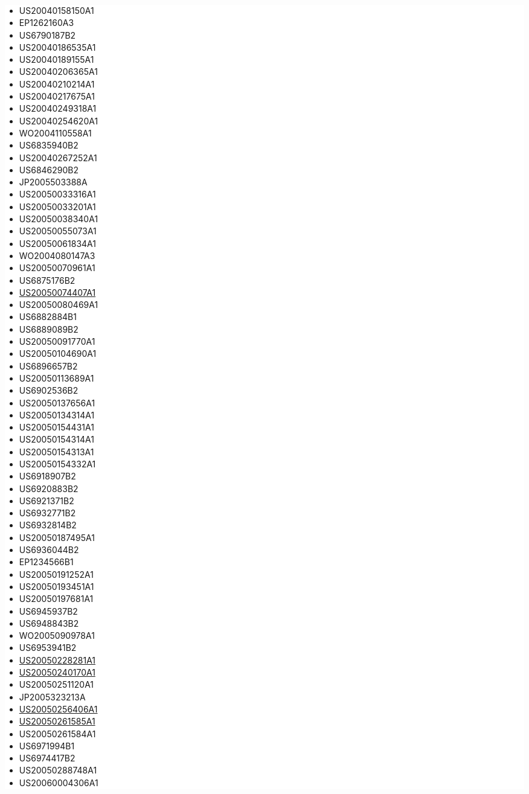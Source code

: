  * US20040158150A1
 * EP1262160A3
 * US6790187B2
 * US20040186535A1
 * US20040189155A1
 * US20040206365A1
 * US20040210214A1
 * US20040217675A1
 * US20040249318A1
 * US20040254620A1
 * WO2004110558A1
 * US6835940B2
 * US20040267252A1
 * US6846290B2
 * JP2005503388A
 * US20050033316A1
 * US20050033201A1
 * US20050038340A1
 * US20050055073A1
 * US20050061834A1
 * WO2004080147A3
 * US20050070961A1
 * US6875176B2
 * [US20050074407A1](US20050074407A1.md)
 * US20050080469A1
 * US6882884B1
 * US6889089B2
 * US20050091770A1
 * US20050104690A1
 * US6896657B2
 * US20050113689A1
 * US6902536B2
 * US20050137656A1
 * US20050134314A1
 * US20050154431A1
 * US20050154314A1
 * US20050154313A1
 * US20050154332A1
 * US6918907B2
 * US6920883B2
 * US6921371B2
 * US6932771B2
 * US6932814B2
 * US20050187495A1
 * US6936044B2
 * EP1234566B1
 * US20050191252A1
 * US20050193451A1
 * US20050197681A1
 * US6945937B2
 * US6948843B2
 * WO2005090978A1
 * US6953941B2
 * [US20050228281A1](US20050228281A1.md)
 * [US20050240170A1](US20050240170A1.md)
 * US20050251120A1
 * JP2005323213A
 * [US20050256406A1](US20050256406A1.md)
 * [US20050261585A1](US20050261585A1.md)
 * US20050261584A1
 * US6971994B1
 * US6974417B2
 * US20050288748A1
 * US20060004306A1